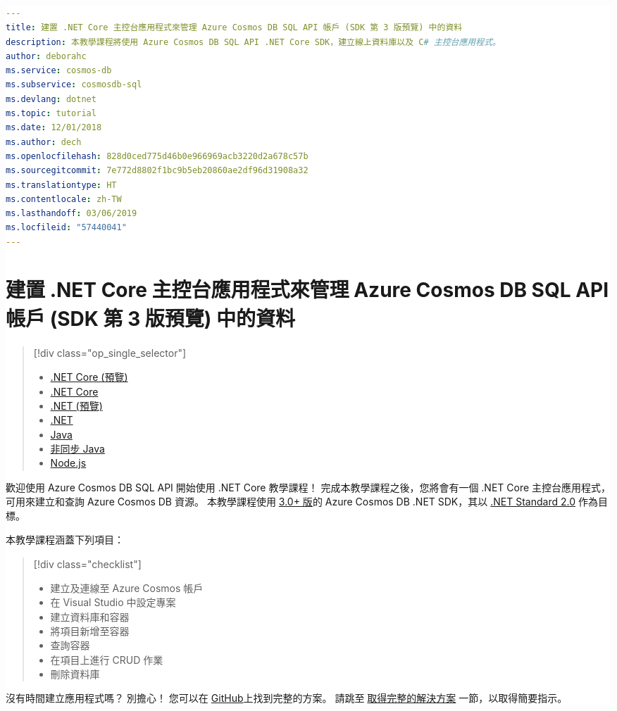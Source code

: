 ```yaml
---
title: 建置 .NET Core 主控台應用程式來管理 Azure Cosmos DB SQL API 帳戶 (SDK 第 3 版預覽) 中的資料
description: 本教學課程將使用 Azure Cosmos DB SQL API .NET Core SDK，建立線上資料庫以及 C# 主控台應用程式。
author: deborahc
ms.service: cosmos-db
ms.subservice: cosmosdb-sql
ms.devlang: dotnet
ms.topic: tutorial
ms.date: 12/01/2018
ms.author: dech
ms.openlocfilehash: 828d0ced775d46b0e966969acb3220d2a678c57b
ms.sourcegitcommit: 7e772d8802f1bc9b5eb20860ae2df96d31908a32
ms.translationtype: HT
ms.contentlocale: zh-TW
ms.lasthandoff: 03/06/2019
ms.locfileid: "57440041"
---
```

# <a name="build-a-net-core-console-app-to-manage-data-in-azure-cosmos-db-sql-api-account-sdk-version-3-preview"></a>建置 .NET Core 主控台應用程式來管理 Azure Cosmos DB SQL API 帳戶 (SDK 第 3 版預覽) 中的資料

> [!div class="op_single_selector"]
>
> - [.NET Core (預覽)](sql-api-dotnet-core-get-started-preview.md)
> - [.NET Core](sql-api-dotnetcore-get-started.md)
> - [.NET (預覽)](sql-api-dotnet-get-started-preview.md)
> - [.NET](sql-api-get-started.md)
> - [Java](sql-api-java-get-started.md)
> - [非同步 Java](sql-api-async-java-get-started.md)
> - [Node.js](sql-api-nodejs-get-started.md)

歡迎使用 Azure Cosmos DB SQL API 開始使用 .NET Core 教學課程！ 完成本教學課程之後，您將會有一個 .NET Core 主控台應用程式，可用來建立和查詢 Azure Cosmos DB 資源。 本教學課程使用 [3.0+ 版](https://www.nuget.org/packages/Microsoft.Azure.Cosmos)的 Azure Cosmos DB .NET SDK，其以 [.NET Standard 2.0](https://docs.microsoft.com/dotnet/standard/net-standard) 作為目標。

本教學課程涵蓋下列項目：

> [!div class="checklist"]
>
> - 建立及連線至 Azure Cosmos 帳戶
> - 在 Visual Studio 中設定專案
> - 建立資料庫和容器
> - 將項目新增至容器
> - 查詢容器
> - 在項目上進行 CRUD 作業
> - 刪除資料庫

沒有時間建立應用程式嗎？ 別擔心！ 您可以在 [GitHub](https://github.com/Azure-Samples/cosmos-dotnet-core-getting-started)上找到完整的方案。 請跳至 [取得完整的解決方案](#GetSolution) 一節，以取得簡要指示。


[cosmos-db-create-account]: create-sql-api-dotnet-preview.md#create-account